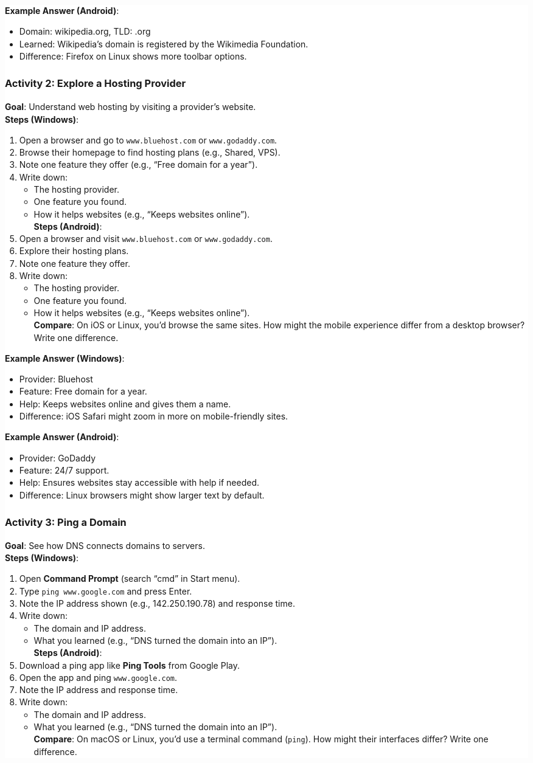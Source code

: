 **Example Answer (Android)**:  
- Domain: wikipedia.org, TLD: .org  
- Learned: Wikipedia’s domain is registered by the Wikimedia Foundation.  
- Difference: Firefox on Linux shows more toolbar options.

### Activity 2: Explore a Hosting Provider
**Goal**: Understand web hosting by visiting a provider’s website.  
**Steps (Windows)**:  
1. Open a browser and go to `www.bluehost.com` or `www.godaddy.com`.  
2. Browse their homepage to find hosting plans (e.g., Shared, VPS).  
3. Note one feature they offer (e.g., “Free domain for a year”).  
4. Write down:  
   - The hosting provider.  
   - One feature you found.  
   - How it helps websites (e.g., “Keeps websites online”).  
**Steps (Android)**:  
1. Open a browser and visit `www.bluehost.com` or `www.godaddy.com`.  
2. Explore their hosting plans.  
3. Note one feature they offer.  
4. Write down:  
   - The hosting provider.  
   - One feature you found.  
   - How it helps websites (e.g., “Keeps websites online”).  
**Compare**: On iOS or Linux, you’d browse the same sites. How might the mobile experience differ from a desktop browser? Write one difference.

**Example Answer (Windows)**:  
- Provider: Bluehost  
- Feature: Free domain for a year.  
- Help: Keeps websites online and gives them a name.  
- Difference: iOS Safari might zoom in more on mobile-friendly sites.  

**Example Answer (Android)**:  
- Provider: GoDaddy  
- Feature: 24/7 support.  
- Help: Ensures websites stay accessible with help if needed.  
- Difference: Linux browsers might show larger text by default.

### Activity 3: Ping a Domain
**Goal**: See how DNS connects domains to servers.  
**Steps (Windows)**:  
1. Open **Command Prompt** (search “cmd” in Start menu).  
2. Type `ping www.google.com` and press Enter.  
3. Note the IP address shown (e.g., 142.250.190.78) and response time.  
4. Write down:  
   - The domain and IP address.  
   - What you learned (e.g., “DNS turned the domain into an IP”).  
**Steps (Android)**:  
1. Download a ping app like **Ping Tools** from Google Play.  
2. Open the app and ping `www.google.com`.  
3. Note the IP address and response time.  
4. Write down:  
   - The domain and IP address.  
   - What you learned (e.g., “DNS turned the domain into an IP”).  
**Compare**: On macOS or Linux, you’d use a terminal command (`ping`). How might their interfaces differ? Write one difference.
